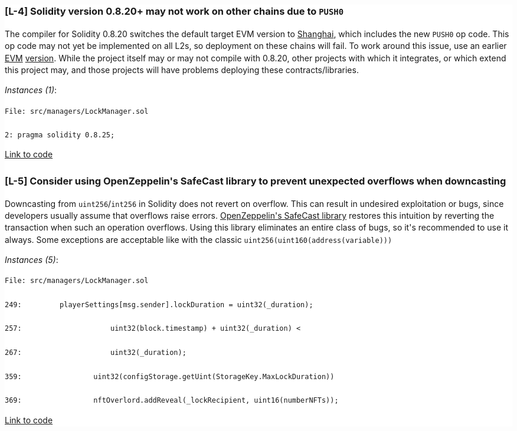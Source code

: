 ### <a name="L-4"></a>[L-4] Solidity version 0.8.20+ may not work on other chains due to `PUSH0`

The compiler for Solidity 0.8.20 switches the default target EVM version to [Shanghai](https://blog.soliditylang.org/2023/05/10/solidity-0.8.20-release-announcement/#important-note), which includes the new `PUSH0` op code. This op code may not yet be implemented on all L2s, so deployment on these chains will fail. To work around this issue, use an earlier [EVM](https://docs.soliditylang.org/en/v0.8.20/using-the-compiler.html?ref=zaryabs.com#setting-the-evm-version-to-target) [version](https://book.getfoundry.sh/reference/config/solidity-compiler#evm_version). While the project itself may or may not compile with 0.8.20, other projects with which it integrates, or which extend this project may, and those projects will have problems deploying these contracts/libraries.

_Instances (1)_:

```solidity
File: src/managers/LockManager.sol

2: pragma solidity 0.8.25;

```

[Link to code](https://github.com/code-423n4/2024-05-munchables/blob/main/src/managers/LockManager.sol)

### <a name="L-5"></a>[L-5] Consider using OpenZeppelin's SafeCast library to prevent unexpected overflows when downcasting

Downcasting from `uint256`/`int256` in Solidity does not revert on overflow. This can result in undesired exploitation or bugs, since developers usually assume that overflows raise errors. [OpenZeppelin's SafeCast library](https://docs.openzeppelin.com/contracts/3.x/api/utils#SafeCast) restores this intuition by reverting the transaction when such an operation overflows. Using this library eliminates an entire class of bugs, so it's recommended to use it always. Some exceptions are acceptable like with the classic `uint256(uint160(address(variable)))`

_Instances (5)_:

```solidity
File: src/managers/LockManager.sol

249:         playerSettings[msg.sender].lockDuration = uint32(_duration);

257:                     uint32(block.timestamp) + uint32(_duration) <

267:                     uint32(_duration);

359:                 uint32(configStorage.getUint(StorageKey.MaxLockDuration))

369:                 nftOverlord.addReveal(_lockRecipient, uint16(numberNFTs));

```

[Link to code](https://github.com/code-423n4/2024-05-munchables/blob/main/src/managers/LockManager.sol)
